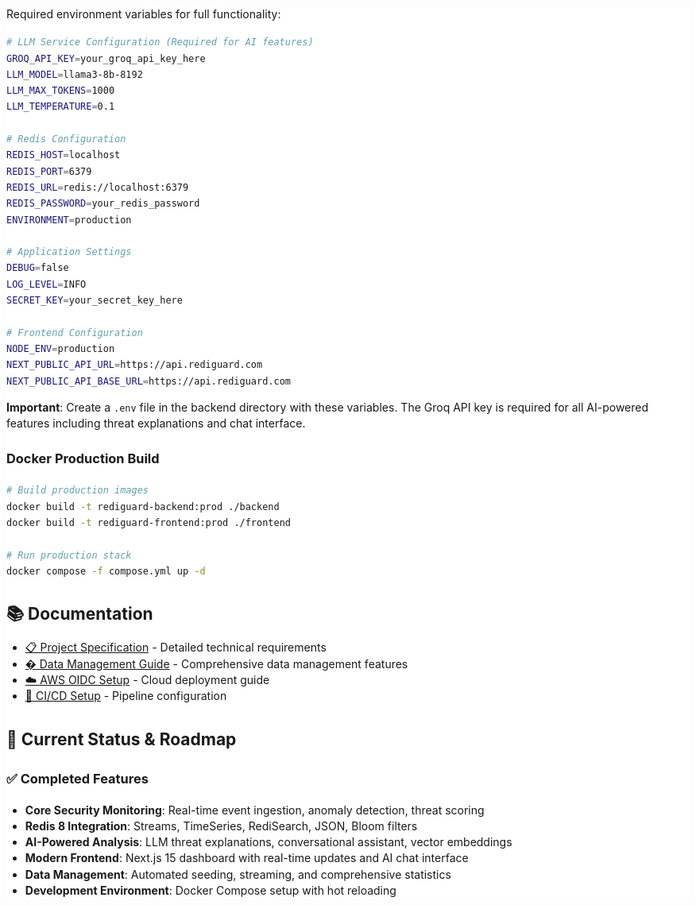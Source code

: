 Required environment variables for full functionality:

```bash
# LLM Service Configuration (Required for AI features)
GROQ_API_KEY=your_groq_api_key_here
LLM_MODEL=llama3-8b-8192
LLM_MAX_TOKENS=1000
LLM_TEMPERATURE=0.1

# Redis Configuration
REDIS_HOST=localhost
REDIS_PORT=6379
REDIS_URL=redis://localhost:6379
REDIS_PASSWORD=your_redis_password
ENVIRONMENT=production

# Application Settings
DEBUG=false
LOG_LEVEL=INFO
SECRET_KEY=your_secret_key_here

# Frontend Configuration
NODE_ENV=production
NEXT_PUBLIC_API_URL=https://api.rediguard.com
NEXT_PUBLIC_API_BASE_URL=https://api.rediguard.com
```

**Important**: Create a `.env` file in the backend directory with these variables. The Groq API key is required for all AI-powered features including threat explanations and chat interface.

### Docker Production Build

```bash
# Build production images
docker build -t rediguard-backend:prod ./backend
docker build -t rediguard-frontend:prod ./frontend

# Run production stack
docker compose -f compose.yml up -d
```

## 📚 Documentation

- [📋 Project Specification](./specification.md) - Detailed technical requirements
- [� Data Management Guide](./docs/DATA_MANAGEMENT.md) - Comprehensive data management features
- [☁️ AWS OIDC Setup](./docs/AWS_OIDC_SETUP.md) - Cloud deployment guide
- [🔄 CI/CD Setup](./docs/CICD_SETUP.md) - Pipeline configuration

## 🚧 Current Status & Roadmap

### ✅ **Completed Features**
- **Core Security Monitoring**: Real-time event ingestion, anomaly detection, threat scoring
- **Redis 8 Integration**: Streams, TimeSeries, RediSearch, JSON, Bloom filters
- **AI-Powered Analysis**: LLM threat explanations, conversational assistant, vector embeddings
- **Modern Frontend**: Next.js 15 dashboard with real-time updates and AI chat interface
- **Data Management**: Automated seeding, streaming, and comprehensive statistics
- **Development Environment**: Docker Compose setup with hot reloading
